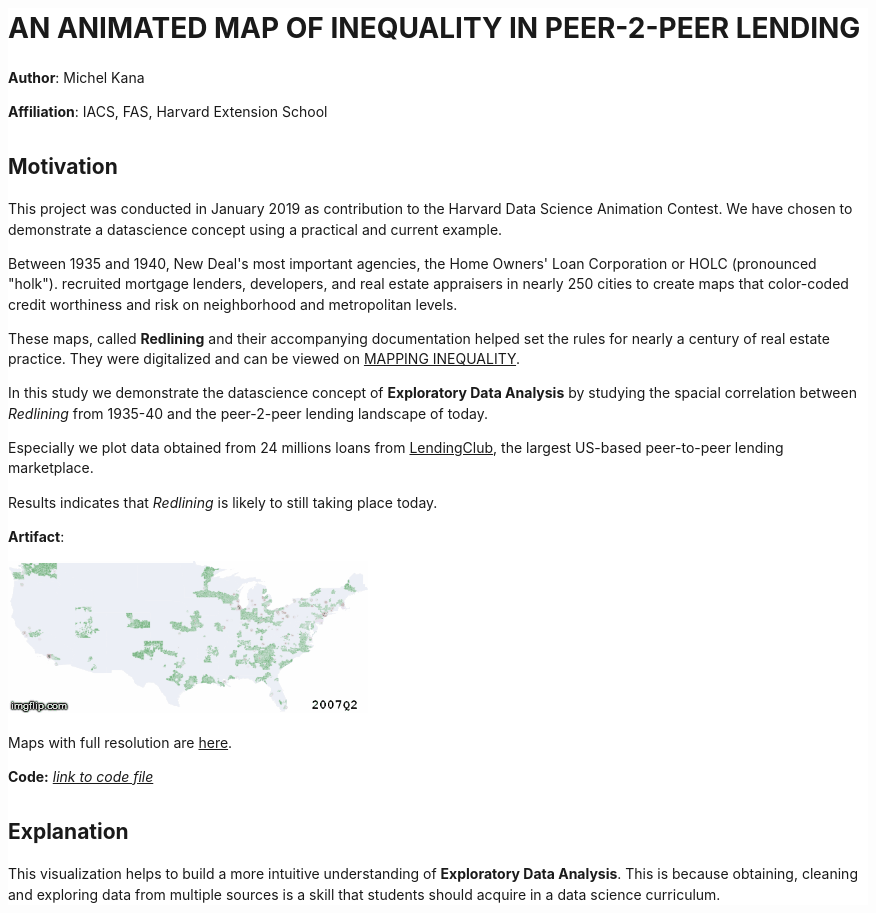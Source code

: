# AN ANIMATED MAP OF INEQUALITY IN PEER-2-PEER LENDING

**Author**: Michel Kana

**Affiliation**:  IACS, FAS, Harvard Extension School

## Motivation

This project was conducted in January 2019 as contribution to the Harvard Data Science Animation Contest. We have chosen to demonstrate a datascience concept using a practical and current example.

Between 1935 and 1940, New Deal's most important agencies, the Home Owners' Loan Corporation or HOLC (pronounced "holk").
recruited mortgage lenders, developers, and real estate appraisers in nearly 250 cities to create maps that color-coded credit worthiness and risk on neighborhood and metropolitan levels. 

These maps, called **Redlining** and their accompanying documentation helped set the rules for nearly a century of real estate practice. They were digitalized and can be viewed on [MAPPING INEQUALITY](https://dsl.richmond.edu/panorama/redlining).

In this study we demonstrate the datascience concept of **Exploratory Data Analysis** by studying the spacial correlation between *Redlining* from 1935-40 and the peer-2-peer lending landscape of today.

Especially we plot data obtained from 24 millions loans from [LendingClub](http://lendingclub.com/), the largest US-based peer-to-peer lending marketplace.

Results indicates that *Redlining* is likely to still taking place today.


**Artifact**:


![a gif of my submission](michelkana_artifact.gif)


Maps with full resolution are [here](maps/maps_full_resolution).

 
**Code:** *[link to code file](michelkana_code.ipynb)*


## Explanation

This visualization helps to build a more intuitive understanding of **Exploratory Data Analysis**. This is because obtaining, cleaning and exploring data from multiple sources is a skill that students should acquire in a data science curriculum.
